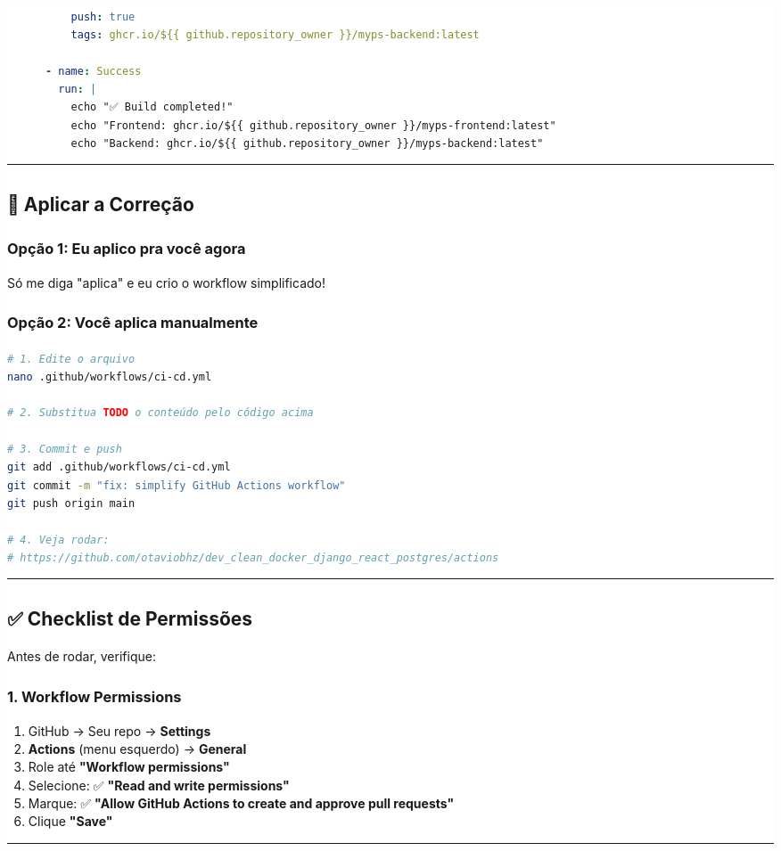 ```yaml
          push: true
          tags: ghcr.io/${{ github.repository_owner }}/myps-backend:latest

      - name: Success
        run: |
          echo "✅ Build completed!"
          echo "Frontend: ghcr.io/${{ github.repository_owner }}/myps-frontend:latest"
          echo "Backend: ghcr.io/${{ github.repository_owner }}/myps-backend:latest"
```

---

## 🎯 Aplicar a Correção

### **Opção 1: Eu aplico pra você agora**

Só me diga "aplica" e eu crio o workflow simplificado!

### **Opção 2: Você aplica manualmente**

```bash
# 1. Edite o arquivo
nano .github/workflows/ci-cd.yml

# 2. Substitua TODO o conteúdo pelo código acima

# 3. Commit e push
git add .github/workflows/ci-cd.yml
git commit -m "fix: simplify GitHub Actions workflow"
git push origin main

# 4. Veja rodar:
# https://github.com/otaviobhz/dev_clean_docker_django_react_postgres/actions
```

---

## ✅ Checklist de Permissões

Antes de rodar, verifique:

### **1. Workflow Permissions**

1. GitHub → Seu repo → **Settings**
2. **Actions** (menu esquerdo) → **General**
3. Role até **"Workflow permissions"**
4. Selecione: ✅ **"Read and write permissions"**
5. Marque: ✅ **"Allow GitHub Actions to create and approve pull requests"**
6. Clique **"Save"**

---
